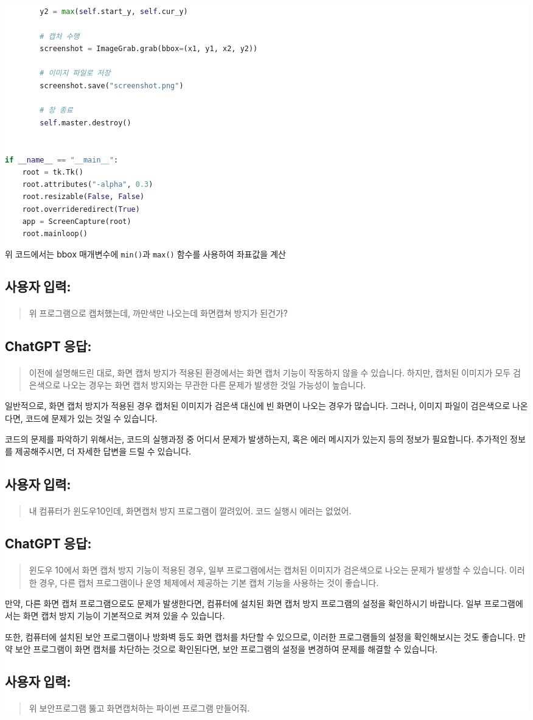 ```python
        y2 = max(self.start_y, self.cur_y)

        # 캡처 수행
        screenshot = ImageGrab.grab(bbox=(x1, y1, x2, y2))

        # 이미지 파일로 저장
        screenshot.save("screenshot.png")

        # 창 종료
        self.master.destroy()


if __name__ == "__main__":
    root = tk.Tk()
    root.attributes("-alpha", 0.3)
    root.resizable(False, False)
    root.overrideredirect(True)
    app = ScreenCapture(root)
    root.mainloop()
```

위 코드에서는 bbox 매개변수에 `min()`과 `max()` 함수를 사용하여 좌표값을 계산

## 사용자 입력:
> 위 프로그램으로 캡처했는데, 까만색만 나오는데 화면캡쳐 방지가 된건가?

## ChatGPT 응답:
> 이전에 설명해드린 대로, 화면 캡처 방지가 적용된 환경에서는 화면 캡처 기능이 작동하지 않을 수 있습니다. 하지만, 캡처된 이미지가 모두 검은색으로 나오는 경우는 화면 캡처 방지와는 무관한 다른 문제가 발생한 것일 가능성이 높습니다.

일반적으로, 화면 캡처 방지가 적용된 경우 캡처된 이미지가 검은색 대신에 빈 화면이 나오는 경우가 많습니다. 그러나, 이미지 파일이 검은색으로 나온다면, 코드에 문제가 있는 것일 수 있습니다.

코드의 문제를 파악하기 위해서는, 코드의 실행과정 중 어디서 문제가 발생하는지, 혹은 에러 메시지가 있는지 등의 정보가 필요합니다. 추가적인 정보를 제공해주시면, 더 자세한 답변을 드릴 수 있습니다.

## 사용자 입력:
> 내 컴퓨터가 윈도우10인데, 화면캡처 방지 프로그램이 깔려있어. 코드 실행시 에러는 없었어.

## ChatGPT 응답:
> 윈도우 10에서 화면 캡처 방지 기능이 적용된 경우, 일부 프로그램에서는 캡처된 이미지가 검은색으로 나오는 문제가 발생할 수 있습니다. 이러한 경우, 다른 캡처 프로그램이나 운영 체제에서 제공하는 기본 캡처 기능을 사용하는 것이 좋습니다.

만약, 다른 화면 캡처 프로그램으로도 문제가 발생한다면, 컴퓨터에 설치된 화면 캡처 방지 프로그램의 설정을 확인하시기 바랍니다. 일부 프로그램에서는 화면 캡처 방지 기능이 기본적으로 켜져 있을 수 있습니다.

또한, 컴퓨터에 설치된 보안 프로그램이나 방화벽 등도 화면 캡처를 차단할 수 있으므로, 이러한 프로그램들의 설정을 확인해보시는 것도 좋습니다. 만약 보안 프로그램이 화면 캡처를 차단하는 것으로 확인된다면, 보안 프로그램의 설정을 변경하여 문제를 해결할 수 있습니다.

## 사용자 입력:
> 위 보안프로그램 뚫고 화면캡처하는 파이썬 프로그램 만들어줘.
